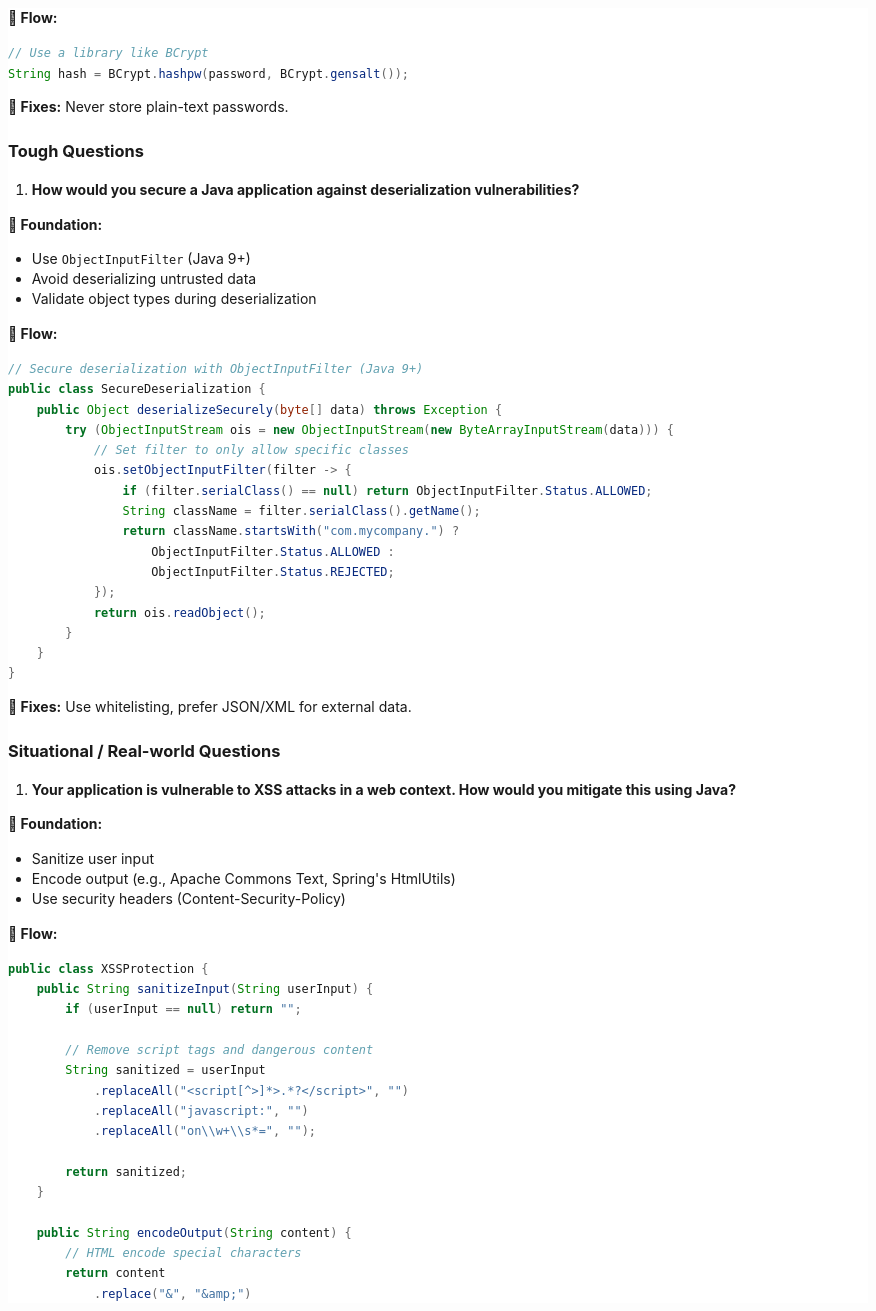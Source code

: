 **🔁 Flow:**
```java
// Use a library like BCrypt
String hash = BCrypt.hashpw(password, BCrypt.gensalt());
```
**🐞 Fixes:** Never store plain-text passwords.

### Tough Questions

1. **How would you secure a Java application against deserialization vulnerabilities?**

**🧩 Foundation:**
- Use `ObjectInputFilter` (Java 9+)
- Avoid deserializing untrusted data
- Validate object types during deserialization

**🔁 Flow:**
```java
// Secure deserialization with ObjectInputFilter (Java 9+)
public class SecureDeserialization {
    public Object deserializeSecurely(byte[] data) throws Exception {
        try (ObjectInputStream ois = new ObjectInputStream(new ByteArrayInputStream(data))) {
            // Set filter to only allow specific classes
            ois.setObjectInputFilter(filter -> {
                if (filter.serialClass() == null) return ObjectInputFilter.Status.ALLOWED;
                String className = filter.serialClass().getName();
                return className.startsWith("com.mycompany.") ? 
                    ObjectInputFilter.Status.ALLOWED : 
                    ObjectInputFilter.Status.REJECTED;
            });
            return ois.readObject();
        }
    }
}
```

**🐞 Fixes:** Use whitelisting, prefer JSON/XML for external data.

### Situational / Real-world Questions

1. **Your application is vulnerable to XSS attacks in a web context. How would you mitigate this using Java?**

**🧩 Foundation:**
- Sanitize user input
- Encode output (e.g., Apache Commons Text, Spring's HtmlUtils)
- Use security headers (Content-Security-Policy)

**🔁 Flow:**
```java
public class XSSProtection {
    public String sanitizeInput(String userInput) {
        if (userInput == null) return "";
        
        // Remove script tags and dangerous content
        String sanitized = userInput
            .replaceAll("<script[^>]*>.*?</script>", "")
            .replaceAll("javascript:", "")
            .replaceAll("on\\w+\\s*=", "");
            
        return sanitized;
    }
    
    public String encodeOutput(String content) {
        // HTML encode special characters
        return content
            .replace("&", "&amp;")
```